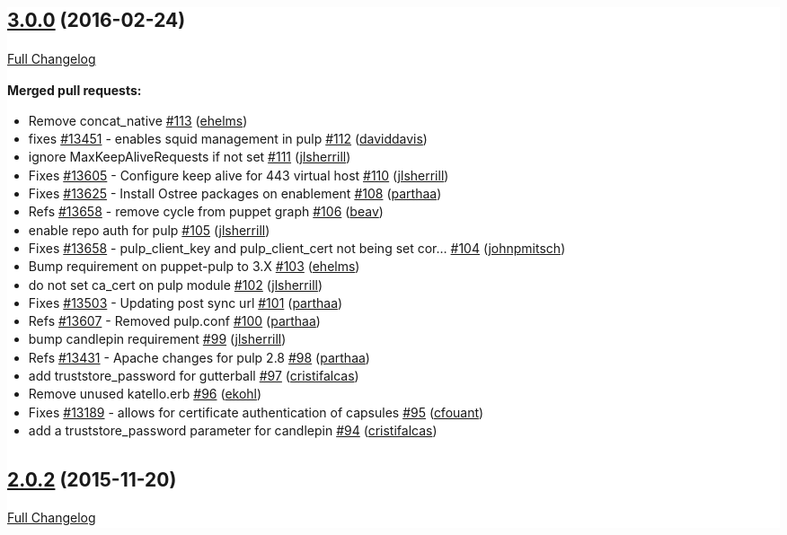 ## [3.0.0](https://github.com/theforeman/puppet-katello/tree/3.0.0) (2016-02-24)
[Full Changelog](https://github.com/theforeman/puppet-katello/compare/2.0.2...3.0.0)

**Merged pull requests:**

- Remove concat\_native [\#113](https://github.com/theforeman/puppet-katello/pull/113) ([ehelms](https://github.com/ehelms))
- fixes [\#13451](https://projects.theforeman.org/issues/13451) - enables squid management in pulp [\#112](https://github.com/theforeman/puppet-katello/pull/112) ([daviddavis](https://github.com/daviddavis))
- ignore MaxKeepAliveRequests if not set [\#111](https://github.com/theforeman/puppet-katello/pull/111) ([jlsherrill](https://github.com/jlsherrill))
- Fixes [\#13605](https://projects.theforeman.org/issues/13605) - Configure keep alive for 443 virtual host [\#110](https://github.com/theforeman/puppet-katello/pull/110) ([jlsherrill](https://github.com/jlsherrill))
- Fixes [\#13625](https://projects.theforeman.org/issues/13625) - Install Ostree packages on enablement [\#108](https://github.com/theforeman/puppet-katello/pull/108) ([parthaa](https://github.com/parthaa))
- Refs [\#13658](https://projects.theforeman.org/issues/13658) - remove cycle from puppet graph [\#106](https://github.com/theforeman/puppet-katello/pull/106) ([beav](https://github.com/beav))
- enable repo auth for pulp [\#105](https://github.com/theforeman/puppet-katello/pull/105) ([jlsherrill](https://github.com/jlsherrill))
- Fixes [\#13658](https://projects.theforeman.org/issues/13658) - pulp\_client\_key and pulp\_client\_cert not being set cor… [\#104](https://github.com/theforeman/puppet-katello/pull/104) ([johnpmitsch](https://github.com/johnpmitsch))
- Bump requirement on puppet-pulp to 3.X [\#103](https://github.com/theforeman/puppet-katello/pull/103) ([ehelms](https://github.com/ehelms))
- do not set ca\_cert on pulp module [\#102](https://github.com/theforeman/puppet-katello/pull/102) ([jlsherrill](https://github.com/jlsherrill))
- Fixes [\#13503](https://projects.theforeman.org/issues/13503) - Updating post sync url [\#101](https://github.com/theforeman/puppet-katello/pull/101) ([parthaa](https://github.com/parthaa))
- Refs [\#13607](https://projects.theforeman.org/issues/13607) - Removed pulp.conf [\#100](https://github.com/theforeman/puppet-katello/pull/100) ([parthaa](https://github.com/parthaa))
- bump candlepin requirement [\#99](https://github.com/theforeman/puppet-katello/pull/99) ([jlsherrill](https://github.com/jlsherrill))
- Refs [\#13431](https://projects.theforeman.org/issues/13431) - Apache changes for pulp 2.8 [\#98](https://github.com/theforeman/puppet-katello/pull/98) ([parthaa](https://github.com/parthaa))
- add truststore\_password for gutterball [\#97](https://github.com/theforeman/puppet-katello/pull/97) ([cristifalcas](https://github.com/cristifalcas))
- Remove unused katello.erb [\#96](https://github.com/theforeman/puppet-katello/pull/96) ([ekohl](https://github.com/ekohl))
- Fixes [\#13189](https://projects.theforeman.org/issues/13189) - allows for certificate authentication of capsules [\#95](https://github.com/theforeman/puppet-katello/pull/95) ([cfouant](https://github.com/cfouant))
- add a truststore\_password parameter for candlepin [\#94](https://github.com/theforeman/puppet-katello/pull/94) ([cristifalcas](https://github.com/cristifalcas))

## [2.0.2](https://github.com/theforeman/puppet-katello/tree/2.0.2) (2015-11-20)
[Full Changelog](https://github.com/theforeman/puppet-katello/compare/2.0.1...2.0.2)

